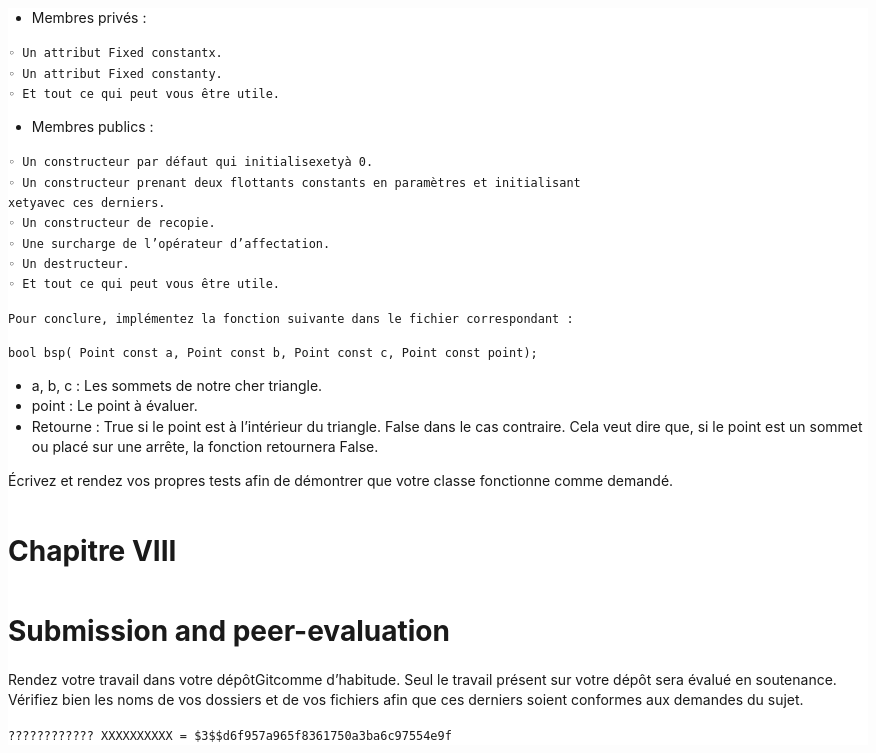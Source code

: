 - Membres privés :

```
◦ Un attribut Fixed constantx.
◦ Un attribut Fixed constanty.
◦ Et tout ce qui peut vous être utile.
```
- Membres publics :

```
◦ Un constructeur par défaut qui initialisexetyà 0.
◦ Un constructeur prenant deux flottants constants en paramètres et initialisant
xetyavec ces derniers.
◦ Un constructeur de recopie.
◦ Une surcharge de l’opérateur d’affectation.
◦ Un destructeur.
◦ Et tout ce qui peut vous être utile.
```
```
Pour conclure, implémentez la fonction suivante dans le fichier correspondant :
```
```
bool bsp( Point const a, Point const b, Point const c, Point const point);
```
- a, b, c : Les sommets de notre cher triangle.
- point : Le point à évaluer.
- Retourne : True si le point est à l’intérieur du triangle. False dans le cas contraire.
    Cela veut dire que, si le point est un sommet ou placé sur une arrête, la fonction
    retournera False.

Écrivez et rendez vos propres tests afin de démontrer que votre classe fonctionne
comme demandé.


# Chapitre VIII

# Submission and peer-evaluation

Rendez votre travail dans votre dépôtGitcomme d’habitude. Seul le travail présent
sur votre dépôt sera évalué en soutenance. Vérifiez bien les noms de vos dossiers et de
vos fichiers afin que ces derniers soient conformes aux demandes du sujet.

```
???????????? XXXXXXXXXX = $3$$d6f957a965f8361750a3ba6c97554e9f
```



